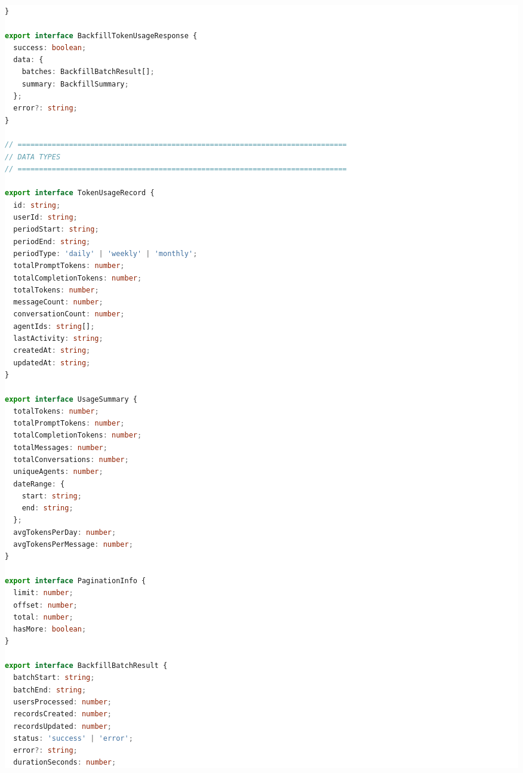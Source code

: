 ```typescript
}

export interface BackfillTokenUsageResponse {
  success: boolean;
  data: {
    batches: BackfillBatchResult[];
    summary: BackfillSummary;
  };
  error?: string;
}

// =============================================================================
// DATA TYPES
// =============================================================================

export interface TokenUsageRecord {
  id: string;
  userId: string;
  periodStart: string;
  periodEnd: string;
  periodType: 'daily' | 'weekly' | 'monthly';
  totalPromptTokens: number;
  totalCompletionTokens: number;
  totalTokens: number;
  messageCount: number;
  conversationCount: number;
  agentIds: string[];
  lastActivity: string;
  createdAt: string;
  updatedAt: string;
}

export interface UsageSummary {
  totalTokens: number;
  totalPromptTokens: number;
  totalCompletionTokens: number;
  totalMessages: number;
  totalConversations: number;
  uniqueAgents: number;
  dateRange: {
    start: string;
    end: string;
  };
  avgTokensPerDay: number;
  avgTokensPerMessage: number;
}

export interface PaginationInfo {
  limit: number;
  offset: number;
  total: number;
  hasMore: boolean;
}

export interface BackfillBatchResult {
  batchStart: string;
  batchEnd: string;
  usersProcessed: number;
  recordsCreated: number;
  recordsUpdated: number;
  status: 'success' | 'error';
  error?: string;
  durationSeconds: number;
```
